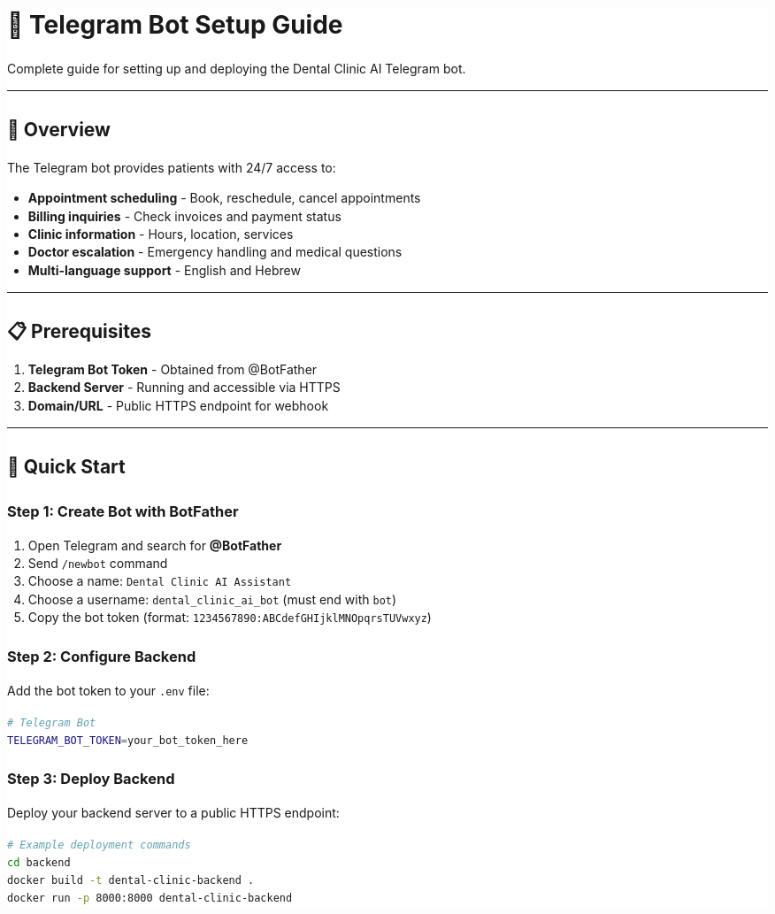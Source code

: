# 📱 Telegram Bot Setup Guide

Complete guide for setting up and deploying the Dental Clinic AI Telegram bot.

---

## 🎯 Overview

The Telegram bot provides patients with 24/7 access to:
- **Appointment scheduling** - Book, reschedule, cancel appointments
- **Billing inquiries** - Check invoices and payment status
- **Clinic information** - Hours, location, services
- **Doctor escalation** - Emergency handling and medical questions
- **Multi-language support** - English and Hebrew

---

## 📋 Prerequisites

1. **Telegram Bot Token** - Obtained from @BotFather
2. **Backend Server** - Running and accessible via HTTPS
3. **Domain/URL** - Public HTTPS endpoint for webhook

---

## 🚀 Quick Start

### Step 1: Create Bot with BotFather

1. Open Telegram and search for **@BotFather**
2. Send `/newbot` command
3. Choose a name: `Dental Clinic AI Assistant`
4. Choose a username: `dental_clinic_ai_bot` (must end with `bot`)
5. Copy the bot token (format: `1234567890:ABCdefGHIjklMNOpqrsTUVwxyz`)

### Step 2: Configure Backend

Add the bot token to your `.env` file:

```bash
# Telegram Bot
TELEGRAM_BOT_TOKEN=your_bot_token_here
```

### Step 3: Deploy Backend

Deploy your backend server to a public HTTPS endpoint:

```bash
# Example deployment commands
cd backend
docker build -t dental-clinic-backend .
docker run -p 8000:8000 dental-clinic-backend
```
